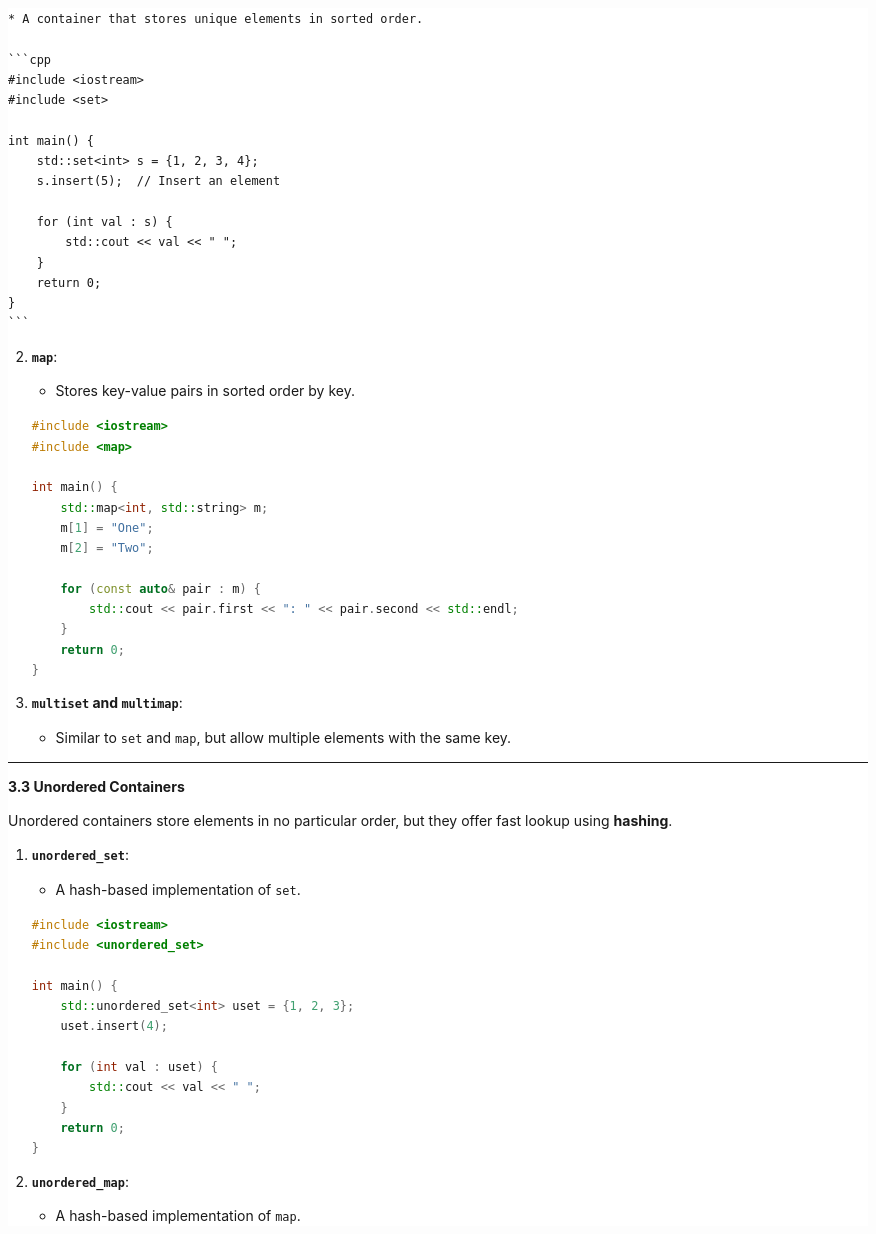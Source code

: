     * A container that stores unique elements in sorted order.

    ```cpp
    #include <iostream>
    #include <set>

    int main() {
        std::set<int> s = {1, 2, 3, 4};
        s.insert(5);  // Insert an element

        for (int val : s) {
            std::cout << val << " ";
        }
        return 0;
    }
    ```
2.  **`map`**:

    * Stores key-value pairs in sorted order by key.

    ```cpp
    #include <iostream>
    #include <map>

    int main() {
        std::map<int, std::string> m;
        m[1] = "One";
        m[2] = "Two";

        for (const auto& pair : m) {
            std::cout << pair.first << ": " << pair.second << std::endl;
        }
        return 0;
    }
    ```
3. **`multiset` and `multimap`**:
   * Similar to `set` and `map`, but allow multiple elements with the same key.

***

**3.3 Unordered Containers**

Unordered containers store elements in no particular order, but they offer fast lookup using **hashing**.

1.  **`unordered_set`**:

    * A hash-based implementation of `set`.

    ```cpp
    #include <iostream>
    #include <unordered_set>

    int main() {
        std::unordered_set<int> uset = {1, 2, 3};
        uset.insert(4);

        for (int val : uset) {
            std::cout << val << " ";
        }
        return 0;
    }
    ```
2. **`unordered_map`**:
   * A hash-based implementation of `map`.
